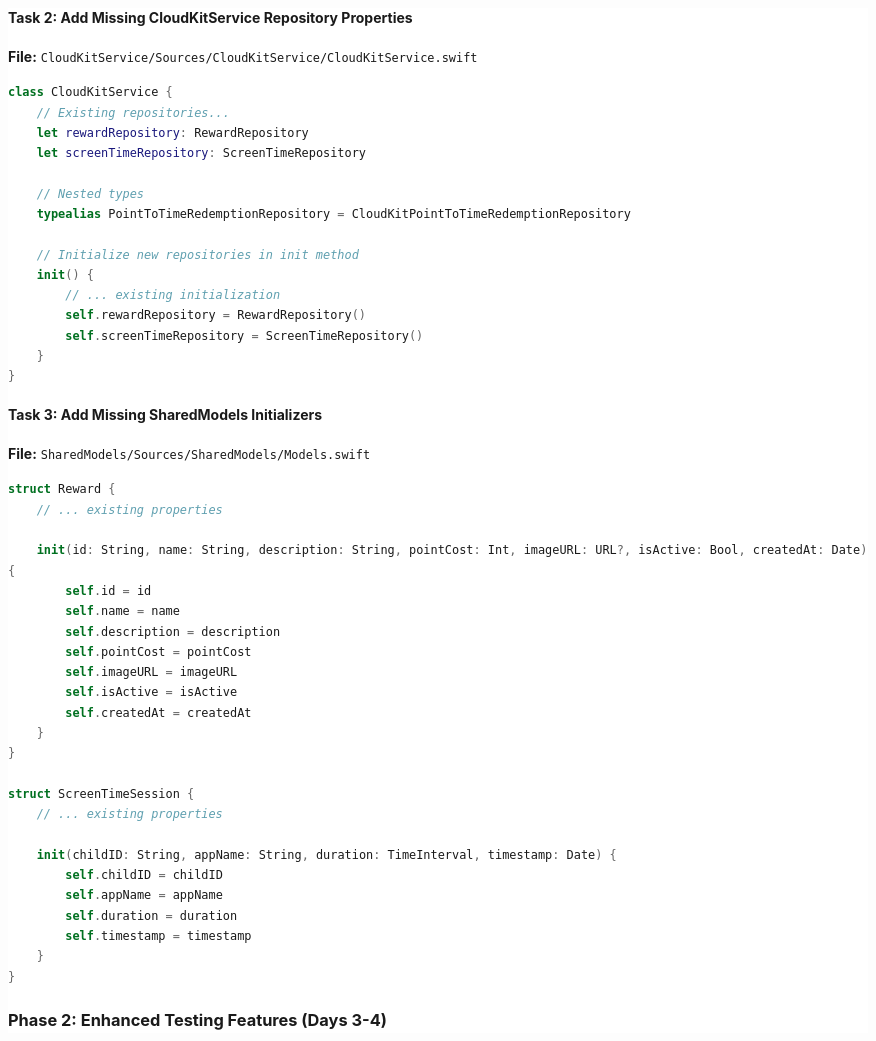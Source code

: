 #### Task 2: Add Missing CloudKitService Repository Properties
**File:** `CloudKitService/Sources/CloudKitService/CloudKitService.swift`
```swift
class CloudKitService {
    // Existing repositories...
    let rewardRepository: RewardRepository
    let screenTimeRepository: ScreenTimeRepository
    
    // Nested types
    typealias PointToTimeRedemptionRepository = CloudKitPointToTimeRedemptionRepository
    
    // Initialize new repositories in init method
    init() {
        // ... existing initialization
        self.rewardRepository = RewardRepository()
        self.screenTimeRepository = ScreenTimeRepository()
    }
}
```

#### Task 3: Add Missing SharedModels Initializers
**File:** `SharedModels/Sources/SharedModels/Models.swift`
```swift
struct Reward {
    // ... existing properties
    
    init(id: String, name: String, description: String, pointCost: Int, imageURL: URL?, isActive: Bool, createdAt: Date) {
        self.id = id
        self.name = name
        self.description = description
        self.pointCost = pointCost
        self.imageURL = imageURL
        self.isActive = isActive
        self.createdAt = createdAt
    }
}

struct ScreenTimeSession {
    // ... existing properties
    
    init(childID: String, appName: String, duration: TimeInterval, timestamp: Date) {
        self.childID = childID
        self.appName = appName
        self.duration = duration
        self.timestamp = timestamp
    }
}
```

### Phase 2: Enhanced Testing Features (Days 3-4)
